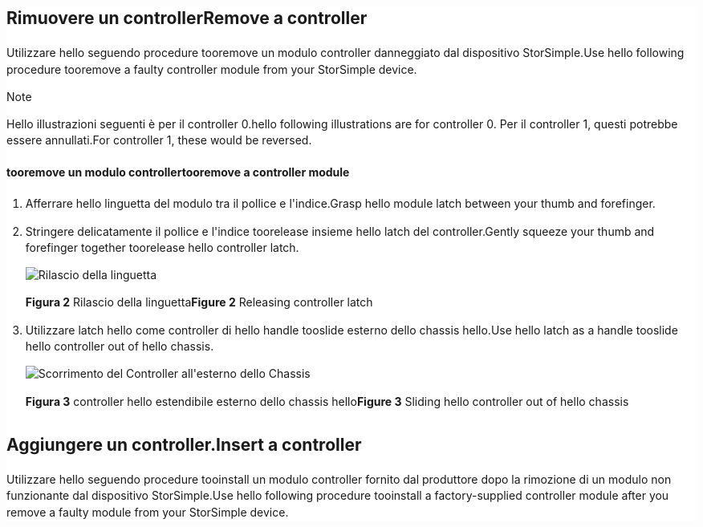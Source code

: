 ## <a name="remove-a-controller"></a><span data-ttu-id="72eed-248">Rimuovere un controller</span><span class="sxs-lookup"><span data-stu-id="72eed-248">Remove a controller</span></span>
<span data-ttu-id="72eed-249">Utilizzare hello seguendo procedure tooremove un modulo controller danneggiato dal dispositivo StorSimple.</span><span class="sxs-lookup"><span data-stu-id="72eed-249">Use hello following procedure tooremove a faulty controller module from your StorSimple device.</span></span>

> [!NOTE]
> <span data-ttu-id="72eed-250">Hello illustrazioni seguenti è per il controller 0.</span><span class="sxs-lookup"><span data-stu-id="72eed-250">hello following illustrations are for controller 0.</span></span> <span data-ttu-id="72eed-251">Per il controller 1, questi potrebbe essere annullati.</span><span class="sxs-lookup"><span data-stu-id="72eed-251">For controller 1, these would be reversed.</span></span>
> 
> 

#### <a name="tooremove-a-controller-module"></a><span data-ttu-id="72eed-252">tooremove un modulo controller</span><span class="sxs-lookup"><span data-stu-id="72eed-252">tooremove a controller module</span></span>
1. <span data-ttu-id="72eed-253">Afferrare hello linguetta del modulo tra il pollice e l'indice.</span><span class="sxs-lookup"><span data-stu-id="72eed-253">Grasp hello module latch between your thumb and forefinger.</span></span>
2. <span data-ttu-id="72eed-254">Stringere delicatamente il pollice e l'indice toorelease insieme hello latch del controller.</span><span class="sxs-lookup"><span data-stu-id="72eed-254">Gently squeeze your thumb and forefinger together toorelease hello controller latch.</span></span>
   
    ![Rilascio della linguetta](./media/storsimple-controller-replacement/IC741047.png)
   
    <span data-ttu-id="72eed-256">**Figura 2** Rilascio della linguetta</span><span class="sxs-lookup"><span data-stu-id="72eed-256">**Figure 2** Releasing controller latch</span></span>
3. <span data-ttu-id="72eed-257">Utilizzare latch hello come controller di hello handle tooslide esterno dello chassis hello.</span><span class="sxs-lookup"><span data-stu-id="72eed-257">Use hello latch as a handle tooslide hello controller out of hello chassis.</span></span>
   
    ![Scorrimento del Controller all'esterno dello Chassis](./media/storsimple-controller-replacement/IC741048.png)
   
    <span data-ttu-id="72eed-259">**Figura 3** controller hello estendibile esterno dello chassis hello</span><span class="sxs-lookup"><span data-stu-id="72eed-259">**Figure 3** Sliding hello controller out of hello chassis</span></span>

## <a name="insert-a-controller"></a><span data-ttu-id="72eed-260">Aggiungere un controller.</span><span class="sxs-lookup"><span data-stu-id="72eed-260">Insert a controller</span></span>
<span data-ttu-id="72eed-261">Utilizzare hello seguendo procedure tooinstall un modulo controller fornito dal produttore dopo la rimozione di un modulo non funzionante dal dispositivo StorSimple.</span><span class="sxs-lookup"><span data-stu-id="72eed-261">Use hello following procedure tooinstall a factory-supplied controller module after you remove a faulty module from your StorSimple device.</span></span>
